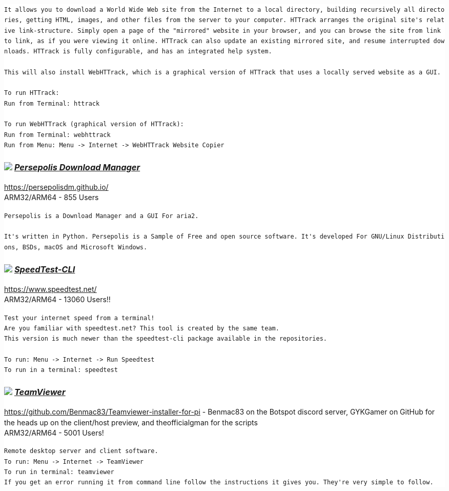 ```
It allows you to download a World Wide Web site from the Internet to a local directory, building recursively all directories, getting HTML, images, and other files from the server to your computer. HTTrack arranges the original site's relative link-structure. Simply open a page of the "mirrored" website in your browser, and you can browse the site from link to link, as if you were viewing it online. HTTrack can also update an existing mirrored site, and resume interrupted downloads. HTTrack is fully configurable, and has an integrated help system. 

This will also install WebHTTrack, which is a graphical version of HTTrack that uses a locally served website as a GUI.

To run HTTrack:
Run from Terminal: httrack

To run WebHTTrack (graphical version of HTTrack):
Run from Terminal: webhttrack
Run from Menu: Menu -> Internet -> WebHTTrack Website Copier
```

### <img src="https://github.com/Botspot/pi-apps/raw/master/apps/Persepolis%20Download%20Manager/icon-24.png?raw=true" height=32> ***[Persepolis Download Manager](https://github.com/Botspot/pi-apps/tree/master/apps/Persepolis%20Download%20Manager)***
<https://persepolisdm.github.io/><br />
ARM32/ARM64 - 855 Users
```
Persepolis is a Download Manager and a GUI For aria2. 

It's written in Python. Persepolis is a Sample of Free and open source software. It's developed For GNU/Linux Distributions, BSDs, macOS and Microsoft Windows. 
```

### <img src="https://github.com/Botspot/pi-apps/raw/master/apps/SpeedTest-CLI/icon-24.png?raw=true" height=32> ***[SpeedTest-CLI](https://github.com/Botspot/pi-apps/tree/master/apps/SpeedTest-CLI)***
<https://www.speedtest.net/><br />
ARM32/ARM64 - 13060 Users!!
```
Test your internet speed from a terminal!
Are you familiar with speedtest.net? This tool is created by the same team.
This version is much newer than the speedtest-cli package available in the repositories.

To run: Menu -> Internet -> Run Speedtest
To run in a terminal: speedtest
```

### <img src="https://github.com/Botspot/pi-apps/raw/master/apps/TeamViewer/icon-24.png?raw=true" height=32> ***[TeamViewer](https://github.com/Botspot/pi-apps/tree/master/apps/TeamViewer)***
<https://github.com/Benmac83/Teamviewer-installer-for-pi> - Benmac83 on the Botspot discord server, GYKGamer on GitHub for the heads up on the client/host preview, and theofficialgman for the scripts<br />
ARM32/ARM64 - 5001 Users!
```
Remote desktop server and client software.
To run: Menu -> Internet -> TeamViewer
To run in terminal: teamviewer
If you get an error running it from command line follow the instructions it gives you. They're very simple to follow.
```
